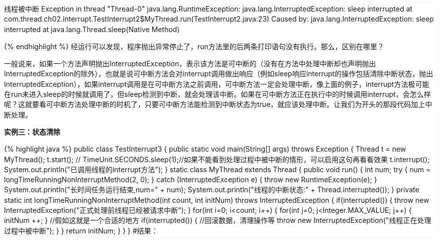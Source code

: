 线程被中断
Exception in thread "Thread-0" java.lang.RuntimeException: java.lang.InterruptedException: sleep interrupted
	at com.thread.ch02.interrupt.TestInterrupt2$MyThread.run(TestInterrupt2.java:23)
Caused by: java.lang.InterruptedException: sleep interrupted
	at java.lang.Thread.sleep(Native Method)

{% endhighlight %}
经运行可以发现，程序抛出异常停止了，run方法里的后两条打印语句没有执行。那么，区别在哪里？ 

一般说来，如果一个方法声明抛出InterruptedException，表示该方法是可中断的（没有在方法中处理中断却也声明抛出InterruptedException的除外），也就是说可中断方法会对interrupt调用做出响应（例如sleep响应interrupt的操作包括清除中断状态，抛出InterruptedException），如果interrupt调用是在可中断方法之前调用，可中断方法一定会处理中断，像上面的例子，interrupt方法极可能在run未进入sleep的时候就调用了，但sleep检测到中断，就会处理该中断。如果在可中断方法正在执行中的时候调用interrupt，会怎么样呢？这就要看可中断方法处理中断的时机了，只要可中断方法能检测到中断状态为true，就应该处理中断。让我们为开头的那段代码加上中断处理。 

**实例三：状态清除**

{% highlight java %}
public class TestInterrupt3 {
    public static void main(String[] args) throws Exception {
        Thread t = new MyThread();
        t.start();
// TimeUnit.SECONDS.sleep(1);//如果不能看到处理过程中被中断的情形，可以启用这句再看看效果
        t.interrupt();
        System.out.println("已调用线程的interrupt方法");
    }
    static class MyThread extends Thread {
        public void run() {
            int num;
            try {
                num = longTimeRunningNonInterruptMethod(2, 0);
            } catch (InterruptedException e) {
                throw new RuntimeException(e);
            }
            System.out.println("长时间任务运行结束,num=" + num);
            System.out.println("线程的中断状态:" + Thread.interrupted());
        }
        private static int longTimeRunningNonInterruptMethod(int count, int initNum) throws InterruptedException {
            if(interrupted()) {
                throw new InterruptedException("正式处理前线程已经被请求中断");
            }
            for(int i=0; i<count; i++) {
                for(int j=0; j<Integer.MAX_VALUE; j++) {
                    initNum ++;
                }
//假如这就是一个合适的地方
                if(interrupted()) {
//回滚数据，清理操作等
                    throw new InterruptedException("线程正在处理过程中被中断");
                }
            }
            return initNum;
        }
    }
}
#结果：